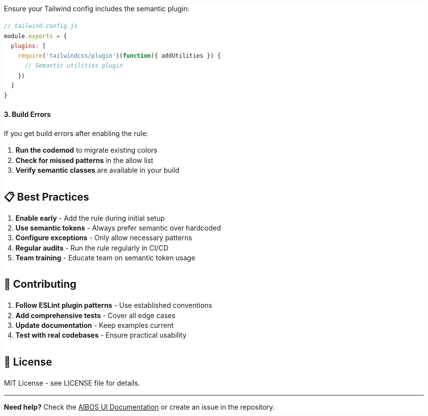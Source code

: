 Ensure your Tailwind config includes the semantic plugin:

```js
// tailwind.config.js
module.exports = {
  plugins: [
    require('tailwindcss/plugin')(function({ addUtilities }) {
      // Semantic utilities plugin
    })
  ]
}
```

#### 3. Build Errors

If you get build errors after enabling the rule:

1. **Run the codemod** to migrate existing colors
2. **Check for missed patterns** in the allow list
3. **Verify semantic classes** are available in your build

## 📋 Best Practices

1. **Enable early** - Add the rule during initial setup
2. **Use semantic tokens** - Always prefer semantic over hardcoded
3. **Configure exceptions** - Only allow necessary patterns
4. **Regular audits** - Run the rule regularly in CI/CD
5. **Team training** - Educate team on semantic token usage

## 🤝 Contributing

1. **Follow ESLint plugin patterns** - Use established conventions
2. **Add comprehensive tests** - Cover all edge cases
3. **Update documentation** - Keep examples current
4. **Test with real codebases** - Ensure practical usability

## 📄 License

MIT License - see LICENSE file for details.

---

**Need help?** Check the [AIBOS UI Documentation](../README.md) or create an issue in the repository.